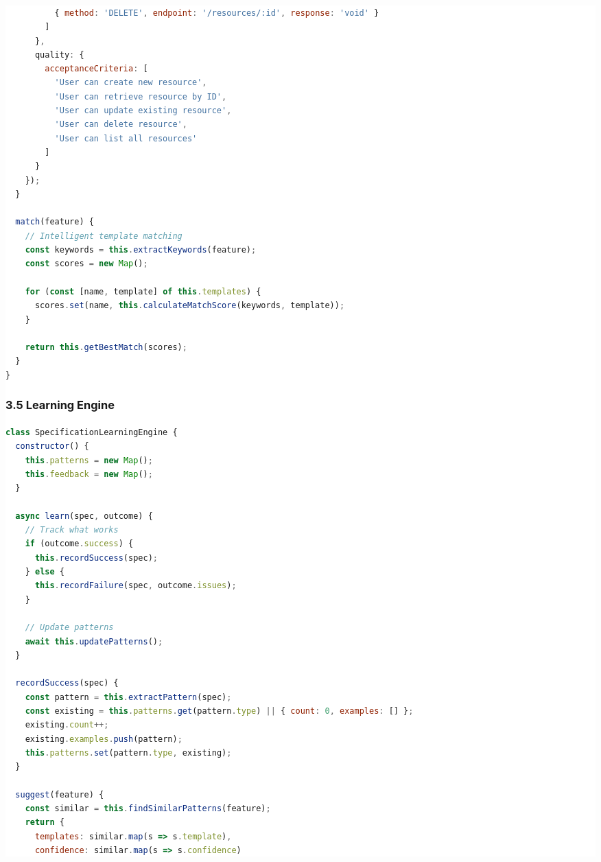 ```javascript
          { method: 'DELETE', endpoint: '/resources/:id', response: 'void' }
        ]
      },
      quality: {
        acceptanceCriteria: [
          'User can create new resource',
          'User can retrieve resource by ID',
          'User can update existing resource',
          'User can delete resource',
          'User can list all resources'
        ]
      }
    });
  }

  match(feature) {
    // Intelligent template matching
    const keywords = this.extractKeywords(feature);
    const scores = new Map();

    for (const [name, template] of this.templates) {
      scores.set(name, this.calculateMatchScore(keywords, template));
    }

    return this.getBestMatch(scores);
  }
}
```

### 3.5 Learning Engine

```javascript
class SpecificationLearningEngine {
  constructor() {
    this.patterns = new Map();
    this.feedback = new Map();
  }

  async learn(spec, outcome) {
    // Track what works
    if (outcome.success) {
      this.recordSuccess(spec);
    } else {
      this.recordFailure(spec, outcome.issues);
    }

    // Update patterns
    await this.updatePatterns();
  }

  recordSuccess(spec) {
    const pattern = this.extractPattern(spec);
    const existing = this.patterns.get(pattern.type) || { count: 0, examples: [] };
    existing.count++;
    existing.examples.push(pattern);
    this.patterns.set(pattern.type, existing);
  }

  suggest(feature) {
    const similar = this.findSimilarPatterns(feature);
    return {
      templates: similar.map(s => s.template),
      confidence: similar.map(s => s.confidence)
```